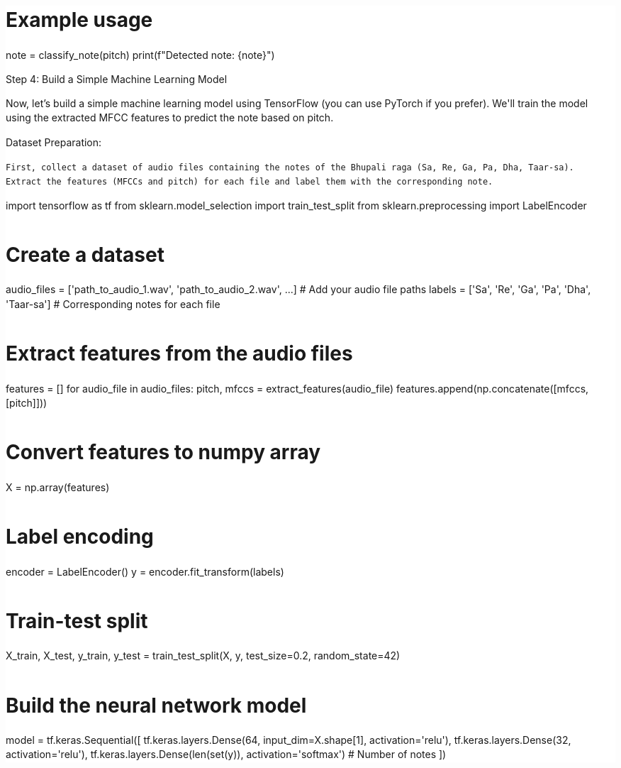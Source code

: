 # Example usage
note = classify_note(pitch)
print(f"Detected note: {note}")

Step 4: Build a Simple Machine Learning Model

Now, let’s build a simple machine learning model using TensorFlow (you can use PyTorch if you prefer). We'll train the model using the extracted MFCC features to predict the note based on pitch.

Dataset Preparation:

    First, collect a dataset of audio files containing the notes of the Bhupali raga (Sa, Re, Ga, Pa, Dha, Taar-sa).
    Extract the features (MFCCs and pitch) for each file and label them with the corresponding note.

import tensorflow as tf
from sklearn.model_selection import train_test_split
from sklearn.preprocessing import LabelEncoder

# Create a dataset
audio_files = ['path_to_audio_1.wav', 'path_to_audio_2.wav', ...]  # Add your audio file paths
labels = ['Sa', 'Re', 'Ga', 'Pa', 'Dha', 'Taar-sa']  # Corresponding notes for each file

# Extract features from the audio files
features = []
for audio_file in audio_files:
    pitch, mfccs = extract_features(audio_file)
    features.append(np.concatenate([mfccs, [pitch]]))

# Convert features to numpy array
X = np.array(features)

# Label encoding
encoder = LabelEncoder()
y = encoder.fit_transform(labels)

# Train-test split
X_train, X_test, y_train, y_test = train_test_split(X, y, test_size=0.2, random_state=42)

# Build the neural network model
model = tf.keras.Sequential([
    tf.keras.layers.Dense(64, input_dim=X.shape[1], activation='relu'),
    tf.keras.layers.Dense(32, activation='relu'),
    tf.keras.layers.Dense(len(set(y)), activation='softmax')  # Number of notes
])
